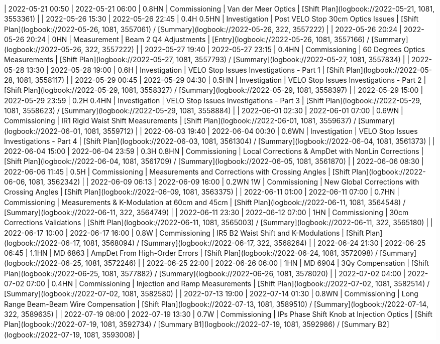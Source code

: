 | 2022-05-21 00:50 | 2022-05-21 06:00 |   0.8HN    | Commissioning |                           Van der Meer Optics                            |                                                     [Shift Plan](logbook://2022-05-21, 1081, 3553361)                                                     |
| 2022-05-26 15:30 | 2022-05-26 22:45 | 0.4H 0.5HN | Investigation |                    Post VELO Stop 30cm Optics Issues                     |                             [Shift Plan](logbook://2022-05-26, 1081, 3557061) / [Summary](logbook://2022-05-26, 322, 3557222)                             |
| 2022-05-26 20:24 | 2022-05-26 20:24 |    0HN     |  Measurement  |                          Beam 2 Q4 Adjustments                           |                               [Entry](logbook://2022-05-26, 1081, 3557166) / [Summary](logbook://2022-05-26, 322, 3557222)                                |
| 2022-05-27 19:40 | 2022-05-27 23:15 |   0.4HN    | Commissioning |                      60 Degrees Optics Measurements                      |                            [Shift Plan](logbook://2022-05-27, 1081, 3557793) / [Summary](logbook://2022-05-27, 1081, 3557834)                             |
| 2022-05-28 13:30 | 2022-05-28 19:00 |    0.6H    | Investigation |                 VELO Stop Issues Investigations - Part 1                 |                                                     [Shift Plan](logbook://2022-05-28, 1081, 3558117)                                                     |
| 2022-05-29 00:45 | 2022-05-29 04:30 |   0.5HN    | Investigation |                 VELO Stop Issues Investigations - Part 2                 |                            [Shift Plan](logbook://2022-05-29, 1081, 3558327) / [Summary](logbook://2022-05-29, 1081, 3558397)                             |
| 2022-05-29 15:00 | 2022-05-29 23:59 | 0.2H 0.4HN | Investigation |                 VELO Stop Issues Investigations - Part 3                 |                            [Shift Plan](logbook://2022-05-29, 1081, 3558623) / [Summary](logbook://2022-05-29, 1081, 3558884)                             |
| 2022-06-01 02:30 | 2022-06-01 07:00 |   0.6WN    | Commissioning |                    IR1 Rigid Waist Shift Measurements                    |                            [Shift Plan](logbook://2022-06-01, 1081, 3559637) / [Summary](logbook://2022-06-01, 1081, 3559712)                             |
| 2022-06-03 19:40 | 2022-06-04 00:30 |   0.6WN    | Investigation |                 VELO Stop Issues Investigations - Part 4                 |                            [Shift Plan](logbook://2022-06-03, 1081, 3561304) / [Summary](logbook://2022-06-04, 1081, 3561373)                             |
| 2022-06-04 15:00 | 2022-06-04 23:59 | 0.3H 0.8HN | Commissioning |            Local Corrections & AmpDet with NonLin Corrections            |                            [Shift Plan](logbook://2022-06-04, 1081, 3561709) / [Summary](logbook://2022-06-05, 1081, 3561870)                             |
| 2022-06-06 08:30 | 2022-06-06 11:45 |    0.5H    | Commissioning |            Measurements and Corrections with Crossing Angles             |                                                     [Shift Plan](logbook://2022-06-06, 1081, 3562342)                                                     |
| 2022-06-09 06:13 | 2022-06-09 16:00 |  0.2WN 1W  | Commissioning |               New Global Corrections with Crossing Angles                |                                                     [Shift Plan](logbook://2022-06-09, 1081, 3563375)                                                     |
| 2022-06-11 01:00 | 2022-06-11 07:00 |   0.7HN    | Commissioning |               Measurements & K-Modulation at 60cm and 45cm               |                             [Shift Plan](logbook://2022-06-11, 1081, 3564548) / [Summary](logbook://2022-06-11, 322, 3564749)                             |
| 2022-06-11 23:30 | 2022-06-12 07:00 |    1HN     | Commissioning |                       30cm Corrections Validations                       |                             [Shift Plan](logbook://2022-06-11, 1081, 3565003) / [Summary](logbook://2022-06-11, 322, 3565180)                             |
| 2022-06-17 10:00 | 2022-06-17 16:00 |    0.8W    | Commissioning |                   IR5 B2 Waist Shift and K-Modulations                   |                             [Shift Plan](logbook://2022-06-17, 1081, 3568094) / [Summary](logbook://2022-06-17, 322, 3568264)                             |
| 2022-06-24 21:30 | 2022-06-25 06:45 |   1.1HN    |    MD 6863    |                      AmpDet From High-Order Errors                       |                            [Shift Plan](logbook://2022-06-24, 1081, 3572098) / [Summary](logbook://2022-06-25, 1081, 3572246)                             |
| 2022-06-25 22:00 | 2022-06-26 06:00 |    1HN     |    MD 6904    |                             3Qy Compensation                             |                            [Shift Plan](logbook://2022-06-25, 1081, 3577882) / [Summary](logbook://2022-06-26, 1081, 3578020)                             |
| 2022-07-02 04:00 | 2022-07-02 07:00 |   0.4HN    | Commissioning |                     Injection and Ramp Measurements                      |                            [Shift Plan](logbook://2022-07-02, 1081, 3582514) / [Summary](logbook://2022-07-02, 1081, 3582580)                             |
| 2022-07-13 19:00 | 2022-07-14 01:30 |   0.8WN    | Commissioning |                  Long Range Beam-Beam Wire Compensation                  |                             [Shift Plan](logbook://2022-07-13, 1081, 3589510) / [Summary](logbook://2022-07-14, 322, 3589635)                             |
| 2022-07-19 08:00 | 2022-07-19 13:30 |    0.7W    | Commissioning |                 IPs Phase Shift Knob at Injection Optics                 | [Shift Plan](logbook://2022-07-19, 1081, 3592734) / [Summary B1](logbook://2022-07-19, 1081, 3592986) / [Summary B2](logbook://2022-07-19, 1081, 3593008) |